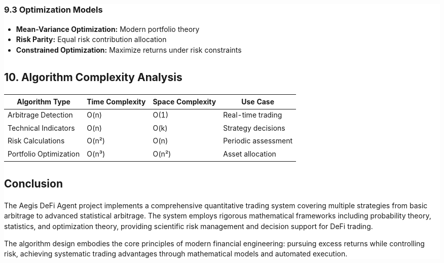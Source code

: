 ### 9.3 Optimization Models
- **Mean-Variance Optimization:** Modern portfolio theory
- **Risk Parity:** Equal risk contribution allocation
- **Constrained Optimization:** Maximize returns under risk constraints

## 10. Algorithm Complexity Analysis

| Algorithm Type | Time Complexity | Space Complexity | Use Case |
|---------------|-----------------|------------------|----------|
| Arbitrage Detection | O(n) | O(1) | Real-time trading |
| Technical Indicators | O(n) | O(k) | Strategy decisions |
| Risk Calculations | O(n²) | O(n) | Periodic assessment |
| Portfolio Optimization | O(n³) | O(n²) | Asset allocation |

## Conclusion

The Aegis DeFi Agent project implements a comprehensive quantitative trading system covering multiple strategies from basic arbitrage to advanced statistical arbitrage. The system employs rigorous mathematical frameworks including probability theory, statistics, and optimization theory, providing scientific risk management and decision support for DeFi trading.

The algorithm design embodies the core principles of modern financial engineering: pursuing excess returns while controlling risk, achieving systematic trading advantages through mathematical models and automated execution.